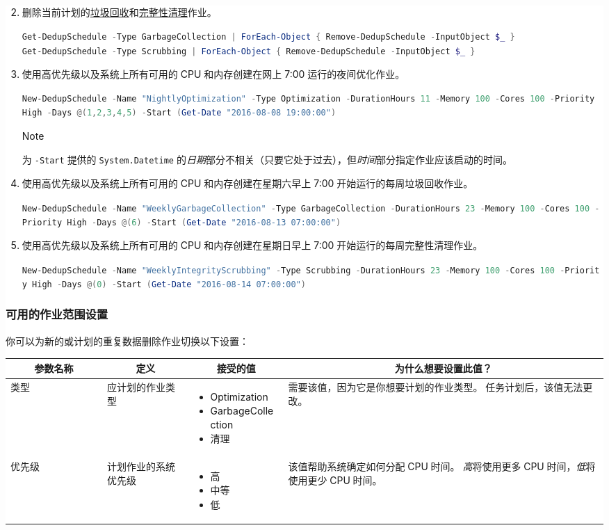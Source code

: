 2. 删除当前计划的[垃圾回收](understand.md#job-info-gc)和[完整性清理](understand.md#job-info-scrubbing)作业。
    ```PowerShell
    Get-DedupSchedule -Type GarbageCollection | ForEach-Object { Remove-DedupSchedule -InputObject $_ }
    Get-DedupSchedule -Type Scrubbing | ForEach-Object { Remove-DedupSchedule -InputObject $_ }
    ```

3. 使用高优先级以及系统上所有可用的 CPU 和内存创建在网上 7:00 运行的夜间优化作业。
    ```PowerShell
    New-DedupSchedule -Name "NightlyOptimization" -Type Optimization -DurationHours 11 -Memory 100 -Cores 100 -Priority High -Days @(1,2,3,4,5) -Start (Get-Date "2016-08-08 19:00:00")
    ```

    >[!NOTE]  
    > 为 `-Start` 提供的 `System.Datetime` 的*日期*部分不相关（只要它处于过去），但*时间*部分指定作业应该启动的时间。
4. 使用高优先级以及系统上所有可用的 CPU 和内存创建在星期六早上 7:00 开始运行的每周垃圾回收作业。
    ```PowerShell
    New-DedupSchedule -Name "WeeklyGarbageCollection" -Type GarbageCollection -DurationHours 23 -Memory 100 -Cores 100 -Priority High -Days @(6) -Start (Get-Date "2016-08-13 07:00:00")
    ```

5. 使用高优先级以及系统上所有可用的 CPU 和内存创建在星期日早上 7:00 开始运行的每周完整性清理作业。
    ```PowerShell
    New-DedupSchedule -Name "WeeklyIntegrityScrubbing" -Type Scrubbing -DurationHours 23 -Memory 100 -Cores 100 -Priority High -Days @(0) -Start (Get-Date "2016-08-14 07:00:00")
    ```

### <a name="available-job-wide-settings"></a><a id="modifying-job-schedules-available-settings"></a>可用的作业范围设置
你可以为新的或计划的重复数据删除作业切换以下设置：

<table>
    <thead>
        <tr>
            <th style="min-width:125px">参数名称</th>
            <th>定义</th>
            <th>接受的值</th>
            <th>为什么想要设置此值？</th>
        </tr>
    </thead>
    <tbody>
        <tr>
            <td>类型</td>
            <td>应计划的作业类型</td>
            <td>
                <ul>
                    <li>Optimization</li>
                    <li>GarbageCollection</li>
                    <li>清理</li>
                </ul>
            </td>
            <td>需要该值，因为它是你想要计划的作业类型。 任务计划后，该值无法更改。</td>
        </tr>
        <tr>
            <td>优先级</td>
            <td>计划作业的系统优先级</td>
            <td>
                <ul>
                    <li>高</li>
                    <li>中等</li>
                    <li>低</li>
                </ul>
            </td>
            <td>该值帮助系统确定如何分配 CPU 时间。 <em>高</em>将使用更多 CPU 时间，<em>低</em>将使用更少 CPU 时间。</td>
        </tr>
        <tr>